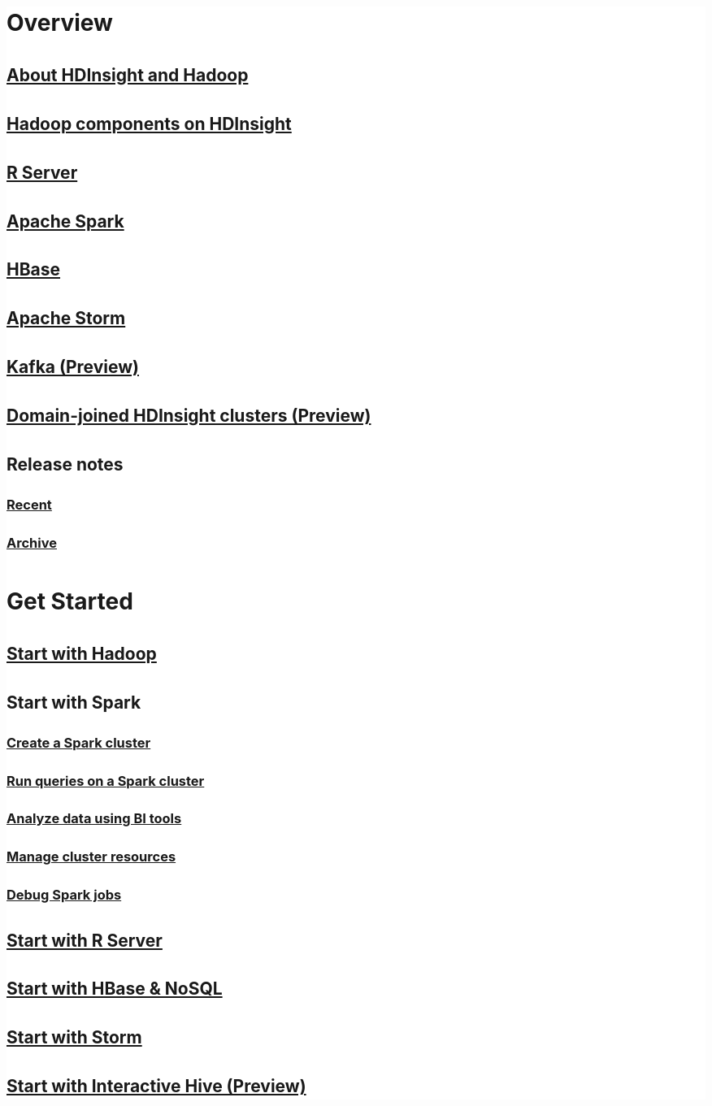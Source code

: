 # Overview
## [About HDInsight and Hadoop](hdinsight-hadoop-introduction.md)
## [Hadoop components on HDInsight](hdinsight-component-versioning.md)
## [R Server](hdinsight-hadoop-r-server-overview.md)
## [Apache Spark](hdinsight-apache-spark-overview.md)
## [HBase](hdinsight-hbase-overview.md)
## [Apache Storm](hdinsight-storm-overview.md)
## [Kafka (Preview)](hdinsight-apache-kafka-introduction.md)
## [Domain-joined HDInsight clusters (Preview)](hdinsight-domain-joined-introduction.md)
## Release notes
### [Recent](hdinsight-release-notes.md)
### [Archive](hdinsight-release-notes-archive.md)

# Get Started
## [Start with Hadoop](hdinsight-hadoop-linux-tutorial-get-started.md)
## Start with Spark
### [Create a Spark cluster](hdinsight-apache-spark-jupyter-spark-sql.md)
### [Run queries on a Spark cluster](hdinsight-apache-spark-load-data-run-query.md)
### [Analyze data using BI tools](hdinsight-apache-spark-use-bi-tools.md)
### [Manage cluster resources](hdinsight-apache-spark-resource-manager.md)
### [Debug Spark jobs](hdinsight-apache-spark-job-debugging.md)
## [Start with R Server](hdinsight-hadoop-r-server-get-started.md)
## [Start with HBase & NoSQL](hdinsight-hbase-tutorial-get-started-linux.md)
## [Start with Storm](hdinsight-apache-storm-tutorial-get-started-linux.md)
## [Start with Interactive Hive (Preview)](hdinsight-hadoop-use-interactive-hive.md)